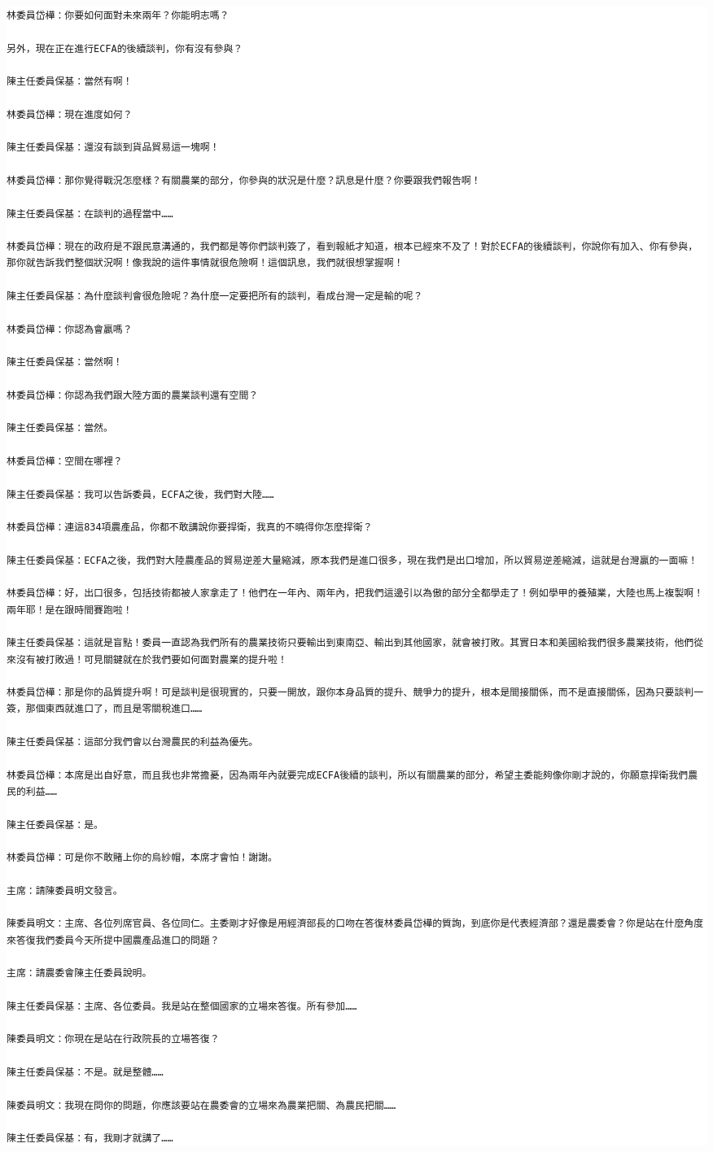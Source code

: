     林委員岱樺：你要如何面對未來兩年？你能明志嗎？

    另外，現在正在進行ECFA的後續談判，你有沒有參與？

    陳主任委員保基：當然有啊！

    林委員岱樺：現在進度如何？

    陳主任委員保基：還沒有談到貨品貿易這一塊啊！

    林委員岱樺：那你覺得戰況怎麼樣？有關農業的部分，你參與的狀況是什麼？訊息是什麼？你要跟我們報告啊！

    陳主任委員保基：在談判的過程當中……

    林委員岱樺：現在的政府是不跟民意溝通的，我們都是等你們談判簽了，看到報紙才知道，根本已經來不及了！對於ECFA的後續談判，你說你有加入、你有參與，那你就告訴我們整個狀況啊！像我說的這件事情就很危險啊！這個訊息，我們就很想掌握啊！

    陳主任委員保基：為什麼談判會很危險呢？為什麼一定要把所有的談判，看成台灣一定是輸的呢？

    林委員岱樺：你認為會贏嗎？

    陳主任委員保基：當然啊！

    林委員岱樺：你認為我們跟大陸方面的農業談判還有空間？

    陳主任委員保基：當然。

    林委員岱樺：空間在哪裡？

    陳主任委員保基：我可以告訴委員，ECFA之後，我們對大陸……

    林委員岱樺：連這834項農產品，你都不敢講說你要捍衛，我真的不曉得你怎麼捍衛？

    陳主任委員保基：ECFA之後，我們對大陸農產品的貿易逆差大量縮減，原本我們是進口很多，現在我們是出口增加，所以貿易逆差縮減，這就是台灣贏的一面嘛！

    林委員岱樺：好，出口很多，包括技術都被人家拿走了！他們在一年內、兩年內，把我們這邊引以為傲的部分全都學走了！例如學甲的養殖業，大陸也馬上複製啊！兩年耶！是在跟時間賽跑啦！

    陳主任委員保基：這就是盲點！委員一直認為我們所有的農業技術只要輸出到東南亞、輸出到其他國家，就會被打敗。其實日本和美國給我們很多農業技術，他們從來沒有被打敗過！可見關鍵就在於我們要如何面對農業的提升啦！

    林委員岱樺：那是你的品質提升啊！可是談判是很現實的，只要一開放，跟你本身品質的提升、競爭力的提升，根本是間接關係，而不是直接關係，因為只要談判一簽，那個東西就進口了，而且是零關稅進口……

    陳主任委員保基：這部分我們會以台灣農民的利益為優先。

    林委員岱樺：本席是出自好意，而且我也非常擔憂，因為兩年內就要完成ECFA後續的談判，所以有關農業的部分，希望主委能夠像你剛才說的，你願意捍衛我們農民的利益……

    陳主任委員保基：是。

    林委員岱樺：可是你不敢賭上你的烏紗帽，本席才會怕！謝謝。

    主席：請陳委員明文發言。

    陳委員明文：主席、各位列席官員、各位同仁。主委剛才好像是用經濟部長的口吻在答復林委員岱樺的質詢，到底你是代表經濟部？還是農委會？你是站在什麼角度來答復我們委員今天所提中國農產品進口的問題？

    主席：請農委會陳主任委員說明。

    陳主任委員保基：主席、各位委員。我是站在整個國家的立場來答復。所有參加……

    陳委員明文：你現在是站在行政院長的立場答復？

    陳主任委員保基：不是。就是整體……

    陳委員明文：我現在問你的問題，你應該要站在農委會的立場來為農業把關、為農民把關……

    陳主任委員保基：有，我剛才就講了……
